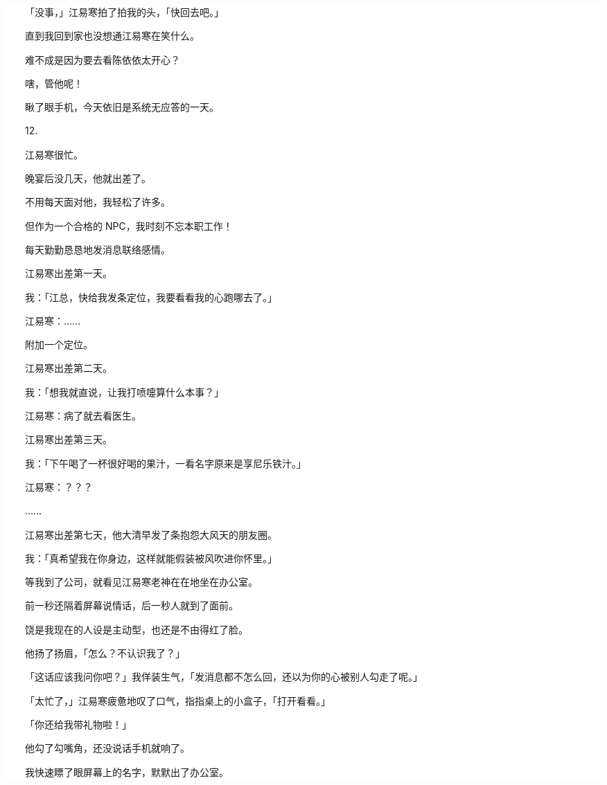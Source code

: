 &emsp;&emsp;「没事，」江易寒拍了拍我的头，「快回去吧。」  
  
&emsp;&emsp;直到我回到家也没想通江易寒在笑什么。  
  
&emsp;&emsp;难不成是因为要去看陈依依太开心？  
  
&emsp;&emsp;嗐，管他呢！  
  
&emsp;&emsp;瞅了眼手机，今天依旧是系统无应答的一天。  
  
&emsp;&emsp;12.  
  
&emsp;&emsp;江易寒很忙。  
  
&emsp;&emsp;晚宴后没几天，他就出差了。  
  
&emsp;&emsp;不用每天面对他，我轻松了许多。  
  
&emsp;&emsp;但作为一个合格的 NPC，我时刻不忘本职工作！  
  
&emsp;&emsp;每天勤勤恳恳地发消息联络感情。  
  
&emsp;&emsp;江易寒出差第一天。  
  
&emsp;&emsp;我：「江总，快给我发条定位，我要看看我的心跑哪去了。」  
  
&emsp;&emsp;江易寒：……  
  
&emsp;&emsp;附加一个定位。  
  
&emsp;&emsp;江易寒出差第二天。  
  
&emsp;&emsp;我：「想我就直说，让我打喷嚏算什么本事？」  
  
&emsp;&emsp;江易寒：病了就去看医生。  
  
&emsp;&emsp;江易寒出差第三天。  
  
&emsp;&emsp;我：「下午喝了一杯很好喝的果汁，一看名字原来是享尼乐铁汁。」  
  
&emsp;&emsp;江易寒：？？？  
  
&emsp;&emsp;……  
  
&emsp;&emsp;江易寒出差第七天，他大清早发了条抱怨大风天的朋友圈。  
  
&emsp;&emsp;我：「真希望我在你身边，这样就能假装被风吹进你怀里。」  
  
&emsp;&emsp;等我到了公司，就看见江易寒老神在在地坐在办公室。  
  
&emsp;&emsp;前一秒还隔着屏幕说情话，后一秒人就到了面前。  
  
&emsp;&emsp;饶是我现在的人设是主动型，也还是不由得红了脸。  
  
&emsp;&emsp;他扬了扬眉，「怎么？不认识我了？」  
  
&emsp;&emsp;「这话应该我问你吧？」我佯装生气，「发消息都不怎么回，还以为你的心被别人勾走了呢。」  
  
&emsp;&emsp;「太忙了，」江易寒疲惫地叹了口气，指指桌上的小盒子，「打开看看。」  
  
&emsp;&emsp;「你还给我带礼物啦！」  
  
&emsp;&emsp;他勾了勾嘴角，还没说话手机就响了。  
  
&emsp;&emsp;我快速瞟了眼屏幕上的名字，默默出了办公室。  
  